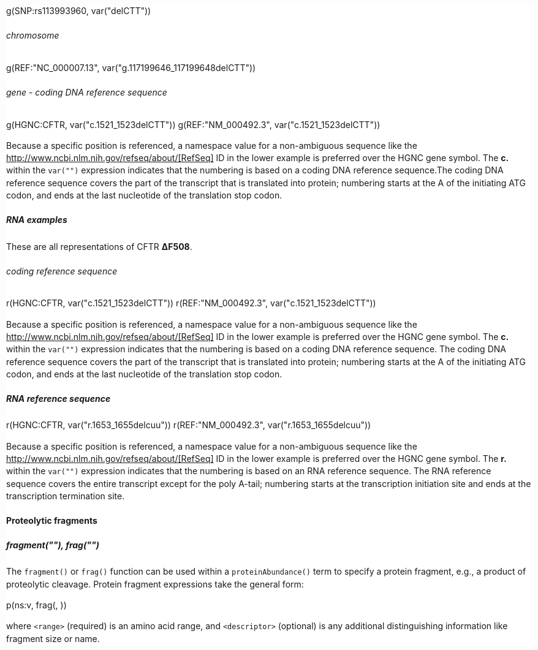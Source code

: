  g(SNP:rs113993960, var("delCTT"))

###### chromosome

 g(REF:"NC_000007.13", var("g.117199646_117199648delCTT"))

###### gene - coding DNA reference sequence

 g(HGNC:CFTR, var("c.1521_1523delCTT"))
 g(REF:"NM_000492.3", var("c.1521_1523delCTT"))

Because a specific position is referenced, a namespace value for a non-ambiguous sequence like the http://www.ncbi.nlm.nih.gov/refseq/about/[RefSeq] ID in the lower example is preferred over the HGNC gene symbol. The __c.__ within the `var("")` expression indicates that the numbering is based on a coding DNA reference sequence.The coding DNA reference sequence covers the part of the transcript that is translated into protein; numbering starts at the A of the initiating ATG codon, and ends at the last nucleotide of the translation stop codon.

##### RNA examples

These are all representations of CFTR __ΔF508__.

###### coding reference sequence

 r(HGNC:CFTR, var("c.1521_1523delCTT"))
 r(REF:"NM_000492.3", var("c.1521_1523delCTT"))

Because a specific position is referenced, a namespace value for a non-ambiguous sequence like the http://www.ncbi.nlm.nih.gov/refseq/about/[RefSeq] ID in the lower example is preferred over the HGNC gene symbol. The __c.__ within the `var("")` expression indicates that the numbering is based on a coding DNA reference sequence. The coding DNA reference sequence covers the part of the transcript that is translated into protein; numbering starts at the A of the initiating ATG codon, and ends at the last nucleotide of the translation stop codon.

##### RNA reference sequence

 r(HGNC:CFTR, var("r.1653_1655delcuu"))
 r(REF:"NM_000492.3", var("r.1653_1655delcuu"))

Because a specific position is referenced, a namespace value for a non-ambiguous sequence like the http://www.ncbi.nlm.nih.gov/refseq/about/[RefSeq] ID in the lower example is preferred over the HGNC gene symbol. The __r.__ within the `var("")` expression indicates that the numbering is based on an RNA reference sequence. The RNA reference sequence covers the entire transcript except for the poly A-tail; numbering starts at the transcription initiation site and ends at the transcription termination site.

#### Proteolytic fragments

##### fragment(""), frag("")

The `fragment()` or `frag()` function can be used within a `proteinAbundance()` term to specify a protein fragment, e.g., a product of proteolytic cleavage. Protein fragment expressions take the general form:

 p(ns:v, frag(<range>, <descriptor>))

where `<range>` (required) is an amino acid range, and `<descriptor>` (optional) is any additional distinguishing information like fragment size or name.
